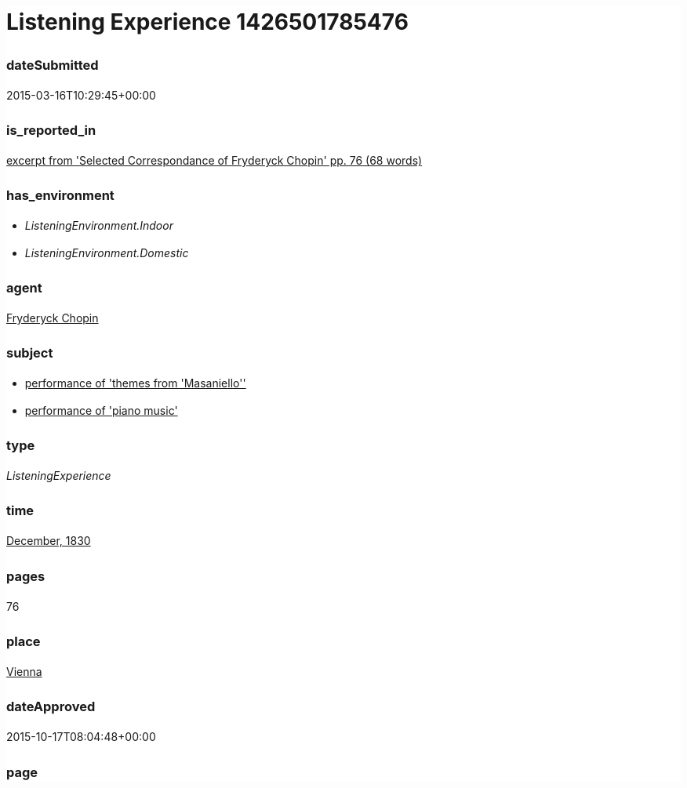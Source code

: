 # Listening Experience 1426501785476

### dateSubmitted


2015-03-16T10:29:45+00:00

### is_reported_in


[excerpt from 'Selected Correspondance of Fryderyck Chopin' pp. 76 (68 words)](#excerpt-from-'Selected-Correspondance-of-Fryderyck-Chopin'-pp.-76-(68-words))

### has_environment

 - *ListeningEnvironment.Indoor*

 - *ListeningEnvironment.Domestic*

### agent


[Fryderyck Chopin](#Fryderyck-Chopin)

### subject

 - [performance of 'themes from 'Masaniello''](#performance-of-'themes-from-'Masaniello'')

 - [performance of 'piano music'](#performance-of-'piano-music')

### type


*ListeningExperience*

### time


[December, 1830](#December-1830)

### pages


76

### place


[Vienna](#Vienna)

### dateApproved


2015-10-17T08:04:48+00:00

### page
